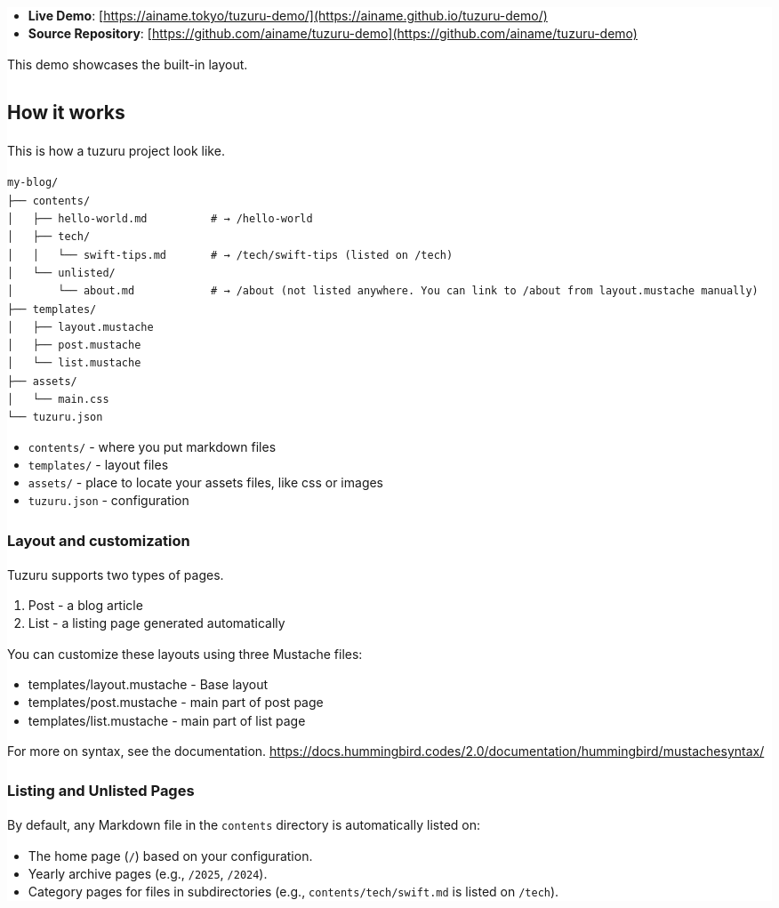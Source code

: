 - **Live Demo**: [https://ainame.tokyo/tuzuru-demo/](https://ainame.github.io/tuzuru-demo/)
- **Source Repository**: [https://github.com/ainame/tuzuru-demo](https://github.com/ainame/tuzuru-demo)

This demo showcases the built-in layout.

## How it works

This is how a tuzuru project look like.

```
my-blog/
├── contents/
│   ├── hello-world.md          # → /hello-world
│   ├── tech/
│   │   └── swift-tips.md       # → /tech/swift-tips (listed on /tech)
│   └── unlisted/
│       └── about.md            # → /about (not listed anywhere. You can link to /about from layout.mustache manually)
├── templates/
│   ├── layout.mustache
│   ├── post.mustache
│   └── list.mustache
├── assets/
│   └── main.css
└── tuzuru.json
```

* `contents/` - where you put markdown files
* `templates/` - layout files
* `assets/` - place to locate your assets files, like css or images
* `tuzuru.json` - configuration

### Layout and customization

Tuzuru supports two types of pages.

1. Post - a blog article
2. List - a listing page generated automatically

You can customize these layouts using three Mustache files:

* templates/layout.mustache - Base layout
* templates/post.mustache - main part of post page
* templates/list.mustache - main part of list page

For more on syntax, see the documentation.
https://docs.hummingbird.codes/2.0/documentation/hummingbird/mustachesyntax/

### Listing and Unlisted Pages

By default, any Markdown file in the `contents` directory is automatically listed on:

* The home page (`/`) based on your configuration.
* Yearly archive pages (e.g., `/2025`, `/2024`).
* Category pages for files in subdirectories (e.g., `contents/tech/swift.md` is listed on `/tech`).
